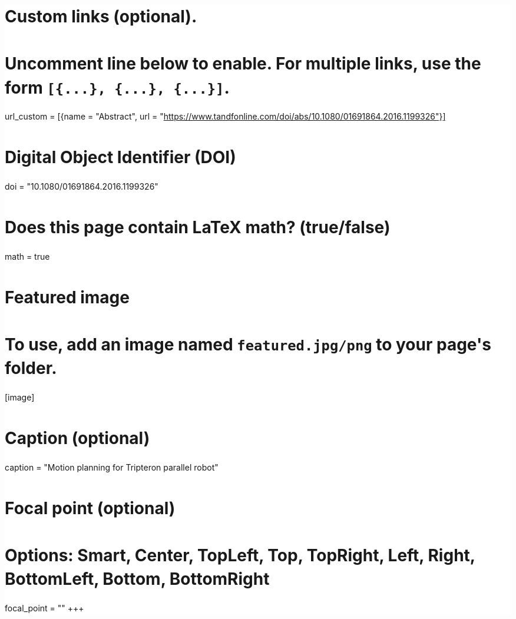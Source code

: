 # Custom links (optional).
#   Uncomment line below to enable. For multiple links, use the form `[{...}, {...}, {...}]`.
url_custom = [{name = "Abstract", url = "https://www.tandfonline.com/doi/abs/10.1080/01691864.2016.1199326"}]

# Digital Object Identifier (DOI)
doi = "10.1080/01691864.2016.1199326"

# Does this page contain LaTeX math? (true/false)
math = true

# Featured image
# To use, add an image named `featured.jpg/png` to your page's folder.
[image]
  # Caption (optional)
  caption = "Motion planning for Tripteron parallel robot"

  # Focal point (optional)
  # Options: Smart, Center, TopLeft, Top, TopRight, Left, Right, BottomLeft, Bottom, BottomRight
  focal_point = ""
+++
